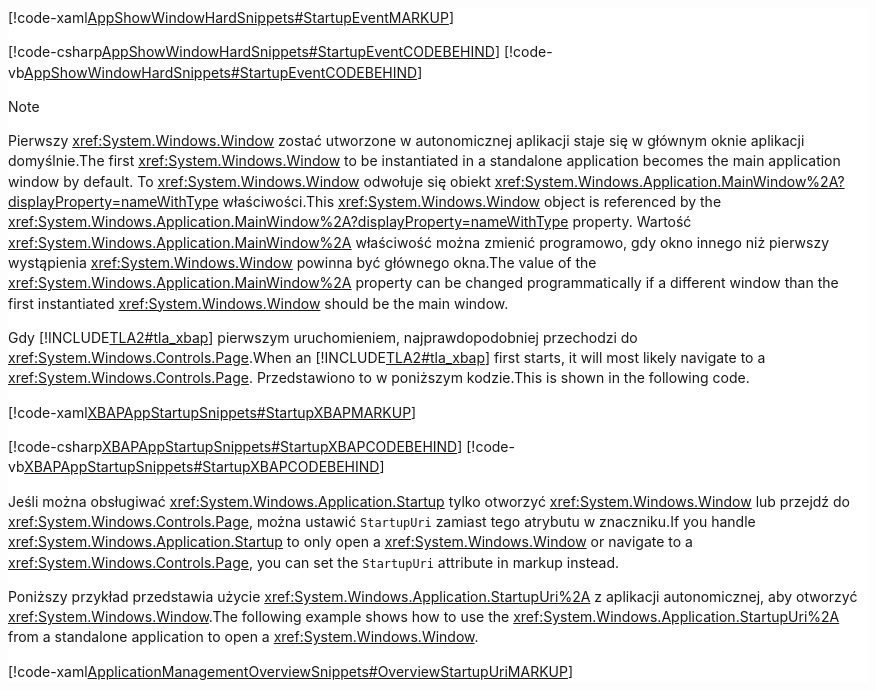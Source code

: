  [!code-xaml[AppShowWindowHardSnippets#StartupEventMARKUP](../../../../samples/snippets/csharp/VS_Snippets_Wpf/AppShowWindowHardSnippets/CSharp/App.xaml#startupeventmarkup)]  
  
 [!code-csharp[AppShowWindowHardSnippets#StartupEventCODEBEHIND](../../../../samples/snippets/csharp/VS_Snippets_Wpf/AppShowWindowHardSnippets/CSharp/App.xaml.cs#startupeventcodebehind)]
 [!code-vb[AppShowWindowHardSnippets#StartupEventCODEBEHIND](../../../../samples/snippets/visualbasic/VS_Snippets_Wpf/AppShowWindowHardSnippets/VisualBasic/Application.xaml.vb#startupeventcodebehind)]  
  
> [!NOTE]
>  <span data-ttu-id="f1fc8-203">Pierwszy <xref:System.Windows.Window> zostać utworzone w autonomicznej aplikacji staje się w głównym oknie aplikacji domyślnie.</span><span class="sxs-lookup"><span data-stu-id="f1fc8-203">The first <xref:System.Windows.Window> to be instantiated in a standalone application becomes the main application window by default.</span></span> <span data-ttu-id="f1fc8-204">To <xref:System.Windows.Window> odwołuje się obiekt <xref:System.Windows.Application.MainWindow%2A?displayProperty=nameWithType> właściwości.</span><span class="sxs-lookup"><span data-stu-id="f1fc8-204">This <xref:System.Windows.Window> object is referenced by the <xref:System.Windows.Application.MainWindow%2A?displayProperty=nameWithType> property.</span></span> <span data-ttu-id="f1fc8-205">Wartość <xref:System.Windows.Application.MainWindow%2A> właściwość można zmienić programowo, gdy okno innego niż pierwszy wystąpienia <xref:System.Windows.Window> powinna być głównego okna.</span><span class="sxs-lookup"><span data-stu-id="f1fc8-205">The value of the <xref:System.Windows.Application.MainWindow%2A> property can be changed programmatically if a different window than the first instantiated <xref:System.Windows.Window> should be the main window.</span></span>  
  
 <span data-ttu-id="f1fc8-206">Gdy [!INCLUDE[TLA2#tla_xbap](../../../../includes/tla2sharptla-xbap-md.md)] pierwszym uruchomieniem, najprawdopodobniej przechodzi do <xref:System.Windows.Controls.Page>.</span><span class="sxs-lookup"><span data-stu-id="f1fc8-206">When an [!INCLUDE[TLA2#tla_xbap](../../../../includes/tla2sharptla-xbap-md.md)] first starts, it will most likely navigate to a <xref:System.Windows.Controls.Page>.</span></span> <span data-ttu-id="f1fc8-207">Przedstawiono to w poniższym kodzie.</span><span class="sxs-lookup"><span data-stu-id="f1fc8-207">This is shown in the following code.</span></span>  
  
 [!code-xaml[XBAPAppStartupSnippets#StartupXBAPMARKUP](../../../../samples/snippets/csharp/VS_Snippets_Wpf/XBAPAppStartupSnippets/CSharp/App.xaml#startupxbapmarkup)]  
  
 [!code-csharp[XBAPAppStartupSnippets#StartupXBAPCODEBEHIND](../../../../samples/snippets/csharp/VS_Snippets_Wpf/XBAPAppStartupSnippets/CSharp/App.xaml.cs#startupxbapcodebehind)]
 [!code-vb[XBAPAppStartupSnippets#StartupXBAPCODEBEHIND](../../../../samples/snippets/visualbasic/VS_Snippets_Wpf/XBAPAppStartupSnippets/VisualBasic/Application.xaml.vb#startupxbapcodebehind)]  
  
 <span data-ttu-id="f1fc8-208">Jeśli można obsługiwać <xref:System.Windows.Application.Startup> tylko otworzyć <xref:System.Windows.Window> lub przejdź do <xref:System.Windows.Controls.Page>, można ustawić `StartupUri` zamiast tego atrybutu w znaczniku.</span><span class="sxs-lookup"><span data-stu-id="f1fc8-208">If you handle <xref:System.Windows.Application.Startup> to only open a <xref:System.Windows.Window> or navigate to a <xref:System.Windows.Controls.Page>, you can set the `StartupUri` attribute in markup instead.</span></span>  
  
 <span data-ttu-id="f1fc8-209">Poniższy przykład przedstawia użycie <xref:System.Windows.Application.StartupUri%2A> z aplikacji autonomicznej, aby otworzyć <xref:System.Windows.Window>.</span><span class="sxs-lookup"><span data-stu-id="f1fc8-209">The following example shows how to use the <xref:System.Windows.Application.StartupUri%2A> from a standalone application to open a <xref:System.Windows.Window>.</span></span>  
  
 [!code-xaml[ApplicationManagementOverviewSnippets#OverviewStartupUriMARKUP](../../../../samples/snippets/csharp/VS_Snippets_Wpf/ApplicationManagementOverviewSnippets/CSharp/App.xaml#overviewstartupurimarkup)]  
  
